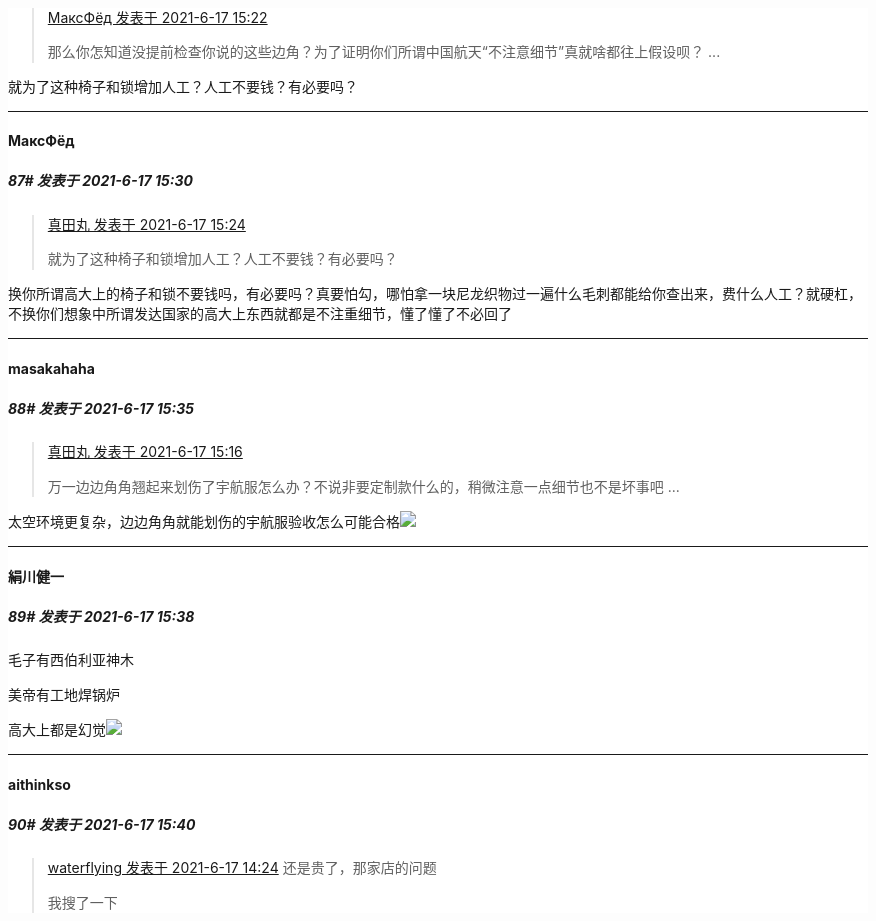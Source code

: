
<blockquote><a href="httphttps://bbs.saraba1st.com/2b/forum.php?mod=redirect&amp;goto=findpost&amp;pid=51639936&amp;ptid=2010403" target="_blank">МаксФёд 发表于 2021-6-17 15:22</a>

那么你怎知道没提前检查你说的这些边角？为了证明你们所谓中国航天“不注意细节”真就啥都往上假设呗？ ...</blockquote>
就为了这种椅子和锁增加人工？人工不要钱？有必要吗？


*****

####  МаксФёд  
##### 87#       发表于 2021-6-17 15:30


<blockquote><a href="httphttps://bbs.saraba1st.com/2b/forum.php?mod=redirect&amp;goto=findpost&amp;pid=51639963&amp;ptid=2010403" target="_blank">真田丸 发表于 2021-6-17 15:24</a>

就为了这种椅子和锁增加人工？人工不要钱？有必要吗？</blockquote>
换你所谓高大上的椅子和锁不要钱吗，有必要吗？真要怕勾，哪怕拿一块尼龙织物过一遍什么毛刺都能给你查出来，费什么人工？就硬杠，不换你们想象中所谓发达国家的高大上东西就都是不注重细节，懂了懂了不必回了


*****

####  masakahaha  
##### 88#       发表于 2021-6-17 15:35


<blockquote><a href="httphttps://bbs.saraba1st.com/2b/forum.php?mod=redirect&amp;goto=findpost&amp;pid=51639860&amp;ptid=2010403" target="_blank">真田丸 发表于 2021-6-17 15:16</a>

万一边边角角翘起来划伤了宇航服怎么办？不说非要定制款什么的，稍微注意一点细节也不是坏事吧 ...</blockquote>
太空环境更复杂，边边角角就能划伤的宇航服验收怎么可能合格<img src="https://static.saraba1st.com/image/smiley/face2017/015.png" referrerpolicy="no-referrer">


*****

####  絹川健一  
##### 89#       发表于 2021-6-17 15:38


毛子有西伯利亚神木

美帝有工地焊锅炉

高大上都是幻觉<img src="https://static.saraba1st.com/image/smiley/face2017/067.png" referrerpolicy="no-referrer">


*****

####  aithinkso  
##### 90#       发表于 2021-6-17 15:40


<blockquote><a href="httphttps://bbs.saraba1st.com/2b/forum.php?mod=redirect&amp;goto=findpost&amp;pid=51639187&amp;ptid=2010403" target="_blank">waterflying 发表于 2021-6-17 14:24</a>
还是贵了，那家店的问题

我搜了一下
